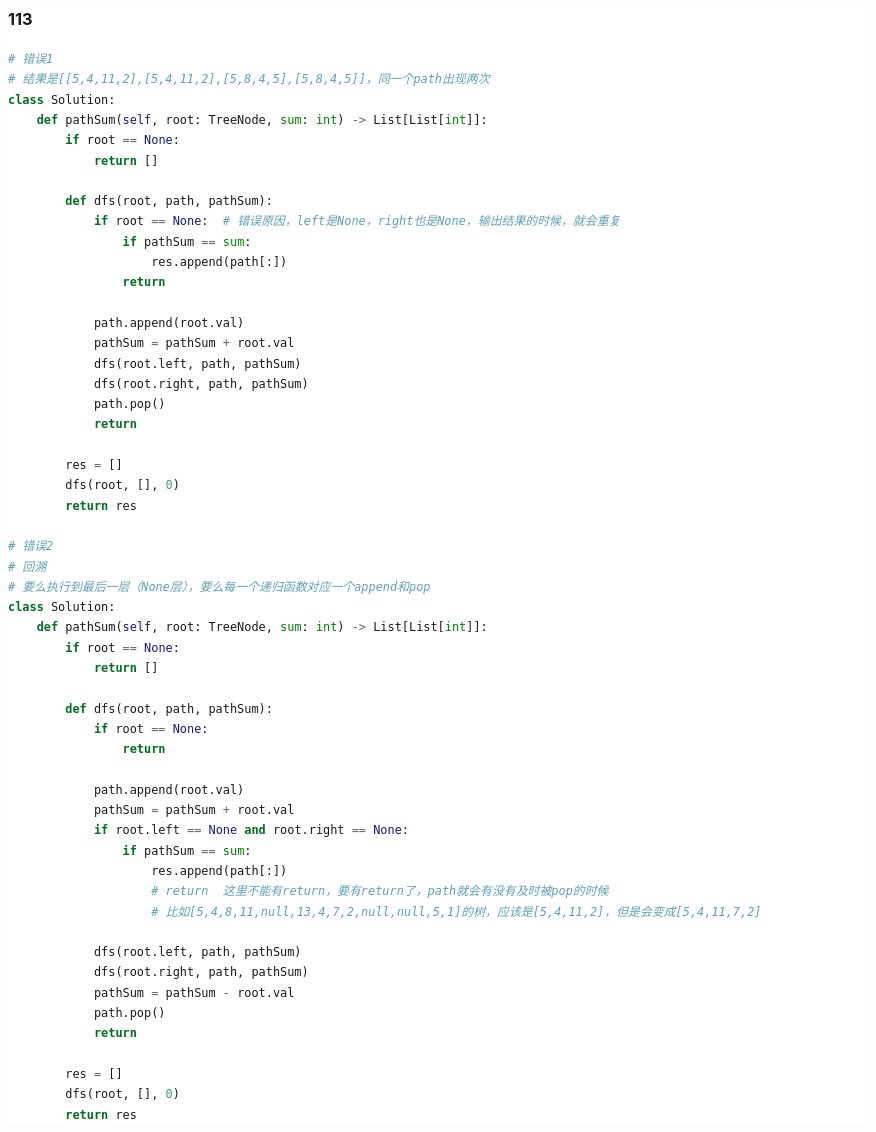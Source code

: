 ### 113

```python
# 错误1
# 结果是[[5,4,11,2],[5,4,11,2],[5,8,4,5],[5,8,4,5]]，同一个path出现两次
class Solution:
    def pathSum(self, root: TreeNode, sum: int) -> List[List[int]]:
        if root == None:
            return []
        
        def dfs(root, path, pathSum):
            if root == None:  # 错误原因，left是None，right也是None，输出结果的时候，就会重复
                if pathSum == sum:
                    res.append(path[:])
                return
            
            path.append(root.val)
            pathSum = pathSum + root.val
            dfs(root.left, path, pathSum)
            dfs(root.right, path, pathSum)
            path.pop()
            return
        
        res = []
        dfs(root, [], 0)
        return res

# 错误2
# 回溯
# 要么执行到最后一层（None层），要么每一个递归函数对应一个append和pop
class Solution:
    def pathSum(self, root: TreeNode, sum: int) -> List[List[int]]:
        if root == None:
            return []
        
        def dfs(root, path, pathSum):
            if root == None:
                return
            
            path.append(root.val)
            pathSum = pathSum + root.val
            if root.left == None and root.right == None:
                if pathSum == sum:
                    res.append(path[:])
                    # return  这里不能有return，要有return了，path就会有没有及时被pop的时候
                    # 比如[5,4,8,11,null,13,4,7,2,null,null,5,1]的树，应该是[5,4,11,2]，但是会变成[5,4,11,7,2]

            dfs(root.left, path, pathSum)
            dfs(root.right, path, pathSum)
            pathSum = pathSum - root.val
            path.pop()
            return
        
        res = []
        dfs(root, [], 0)
        return res
```
